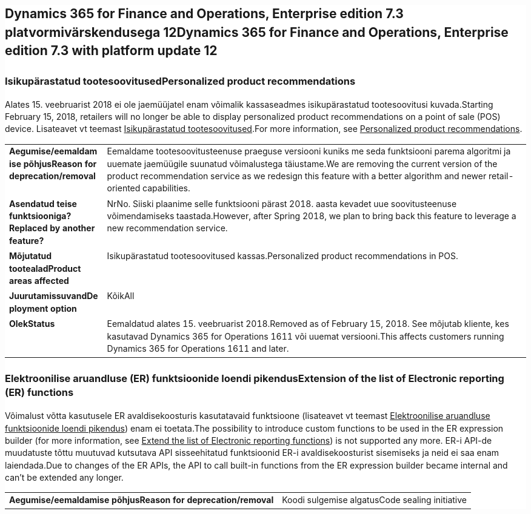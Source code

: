 ## <a name="dynamics-365-for-finance-and-operations-enterprise-edition-73-with-platform-update-12"></a><span data-ttu-id="a6611-388">Dynamics 365 for Finance and Operations, Enterprise edition 7.3 platvormivärskendusega 12</span><span class="sxs-lookup"><span data-stu-id="a6611-388">Dynamics 365 for Finance and Operations, Enterprise edition 7.3 with platform update 12</span></span>

### <a name="personalized-product-recommendations"></a><span data-ttu-id="a6611-389">Isikupärastatud tootesoovitused</span><span class="sxs-lookup"><span data-stu-id="a6611-389">Personalized product recommendations</span></span> 
<span data-ttu-id="a6611-390">Alates 15. veebruarist 2018 ei ole jaemüüjatel enam võimalik kassaseadmes isikupärastatud tootesoovitusi kuvada.</span><span class="sxs-lookup"><span data-stu-id="a6611-390">Starting February 15, 2018, retailers will no longer be able to display personalized product recommendations on a point of sale (POS) device.</span></span> <span data-ttu-id="a6611-391">Lisateavet vt teemast [Isikupärastatud tootesoovitused](../../retail/personalized-product-recommendations.md).</span><span class="sxs-lookup"><span data-stu-id="a6611-391">For more information, see [Personalized product recommendations](../../retail/personalized-product-recommendations.md).</span></span>  

|   |  |
|------------|--------------------|
| <span data-ttu-id="a6611-392">**Aegumise/eemaldamise põhjus**</span><span class="sxs-lookup"><span data-stu-id="a6611-392">**Reason for deprecation/removal**</span></span> | <span data-ttu-id="a6611-393">Eemaldame tootesoovitusteenuse praeguse versiooni kuniks me seda funktsiooni parema algoritmi ja uuemate jaemüügile suunatud võimalustega täiustame.</span><span class="sxs-lookup"><span data-stu-id="a6611-393">We are removing the current version of the product recommendation service as we redesign this feature with a better algorithm and newer retail-oriented capabilities.</span></span>  |
| <span data-ttu-id="a6611-394">**Asendatud teise funktsiooniga?**</span><span class="sxs-lookup"><span data-stu-id="a6611-394">**Replaced by another feature?**</span></span>   | <span data-ttu-id="a6611-395">Nr</span><span class="sxs-lookup"><span data-stu-id="a6611-395">No.</span></span> <span data-ttu-id="a6611-396">Siiski plaanime selle funktsiooni pärast 2018. aasta kevadet uue soovitusteenuse võimendamiseks taastada.</span><span class="sxs-lookup"><span data-stu-id="a6611-396">However, after Spring 2018, we plan to bring back this feature to leverage a new recommendation service.</span></span>   |
| <span data-ttu-id="a6611-397">**Mõjutatud tootealad**</span><span class="sxs-lookup"><span data-stu-id="a6611-397">**Product areas affected**</span></span>         | <span data-ttu-id="a6611-398">Isikupärastatud tootesoovitused kassas.</span><span class="sxs-lookup"><span data-stu-id="a6611-398">Personalized product recommendations in POS.</span></span>                                                    |
| <span data-ttu-id="a6611-399">**Juurutamissuvand**</span><span class="sxs-lookup"><span data-stu-id="a6611-399">**Deployment option**</span></span>              | <span data-ttu-id="a6611-400">Kõik</span><span class="sxs-lookup"><span data-stu-id="a6611-400">All</span></span>                                                                                      |
| <span data-ttu-id="a6611-401">**Olek**</span><span class="sxs-lookup"><span data-stu-id="a6611-401">**Status**</span></span>                         |<span data-ttu-id="a6611-402">Eemaldatud alates 15. veebruarist 2018.</span><span class="sxs-lookup"><span data-stu-id="a6611-402">Removed as of February 15, 2018.</span></span> <span data-ttu-id="a6611-403">See mõjutab kliente, kes kasutavad Dynamics 365 for Operations 1611 või uuemat versiooni.</span><span class="sxs-lookup"><span data-stu-id="a6611-403">This affects customers running Dynamics 365 for Operations 1611 and later.</span></span>  |

### <a name="extension-of-the-list-of-electronic-reporting-er-functions"></a><span data-ttu-id="a6611-404">Elektroonilise aruandluse (ER) funktsioonide loendi pikendus</span><span class="sxs-lookup"><span data-stu-id="a6611-404">Extension of the list of Electronic reporting (ER) functions</span></span>
<span data-ttu-id="a6611-405">Võimalust võtta kasutusele ER avaldisekoosturis kasutatavaid funktsioone (lisateavet vt teemast [Elektroonilise aruandluse funktsioonide loendi pikendus](../../dev-itpro/analytics/general-electronic-reporting-formulas-list-extension.md)) enam ei toetata.</span><span class="sxs-lookup"><span data-stu-id="a6611-405">The possibility to introduce custom functions to be used in the ER expression builder (for more information, see [Extend the list of Electronic reporting functions](../../dev-itpro/analytics/general-electronic-reporting-formulas-list-extension.md)) is not supported any more.</span></span> <span data-ttu-id="a6611-406">ER-i API-de muudatuste tõttu muutuvad kutsutava API sisseehitatud funktsioonid ER-i avaldisekoosturist sisemiseks ja neid ei saa enam laiendada.</span><span class="sxs-lookup"><span data-stu-id="a6611-406">Due to changes of the ER APIs, the API to call built-in functions from the ER expression builder became internal and can’t be extended any longer.</span></span>

|   |  |
|------------|--------------------|
| <span data-ttu-id="a6611-407">**Aegumise/eemaldamise põhjus**</span><span class="sxs-lookup"><span data-stu-id="a6611-407">**Reason for deprecation/removal**</span></span> | <span data-ttu-id="a6611-408">Koodi sulgemise algatus</span><span class="sxs-lookup"><span data-stu-id="a6611-408">Code sealing initiative</span></span>  |